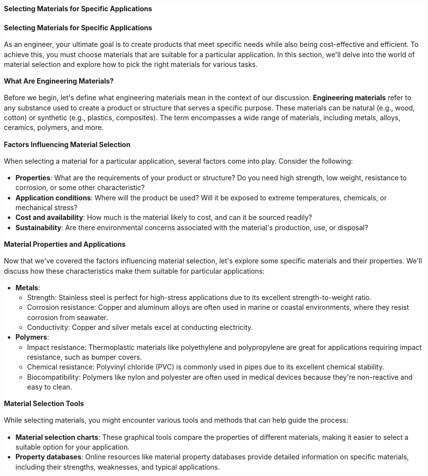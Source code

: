 #### Selecting Materials for Specific Applications
**Selecting Materials for Specific Applications**

As an engineer, your ultimate goal is to create products that meet specific needs while also being cost-effective and efficient. To achieve this, you must choose materials that are suitable for a particular application. In this section, we'll delve into the world of material selection and explore how to pick the right materials for various tasks.

**What Are Engineering Materials?**

Before we begin, let's define what engineering materials mean in the context of our discussion. **Engineering materials** refer to any substance used to create a product or structure that serves a specific purpose. These materials can be natural (e.g., wood, cotton) or synthetic (e.g., plastics, composites). The term encompasses a wide range of materials, including metals, alloys, ceramics, polymers, and more.

**Factors Influencing Material Selection**

When selecting a material for a particular application, several factors come into play. Consider the following:

* **Properties**: What are the requirements of your product or structure? Do you need high strength, low weight, resistance to corrosion, or some other characteristic?
* **Application conditions**: Where will the product be used? Will it be exposed to extreme temperatures, chemicals, or mechanical stress?
* **Cost and availability**: How much is the material likely to cost, and can it be sourced readily?
* **Sustainability**: Are there environmental concerns associated with the material's production, use, or disposal?

**Material Properties and Applications**

Now that we've covered the factors influencing material selection, let's explore some specific materials and their properties. We'll discuss how these characteristics make them suitable for particular applications:

* **Metals**:
	+ Strength: Stainless steel is perfect for high-stress applications due to its excellent strength-to-weight ratio.
	+ Corrosion resistance: Copper and aluminum alloys are often used in marine or coastal environments, where they resist corrosion from seawater.
	+ Conductivity: Copper and silver metals excel at conducting electricity.
* **Polymers**:
	+ Impact resistance: Thermoplastic materials like polyethylene and polypropylene are great for applications requiring impact resistance, such as bumper covers.
	+ Chemical resistance: Polyvinyl chloride (PVC) is commonly used in pipes due to its excellent chemical stability.
	+ Biocompatibility: Polymers like nylon and polyester are often used in medical devices because they're non-reactive and easy to clean.

**Material Selection Tools**

While selecting materials, you might encounter various tools and methods that can help guide the process:

* **Material selection charts**: These graphical tools compare the properties of different materials, making it easier to select a suitable option for your application.
* **Property databases**: Online resources like material property databases provide detailed information on specific materials, including their strengths, weaknesses, and typical applications.

